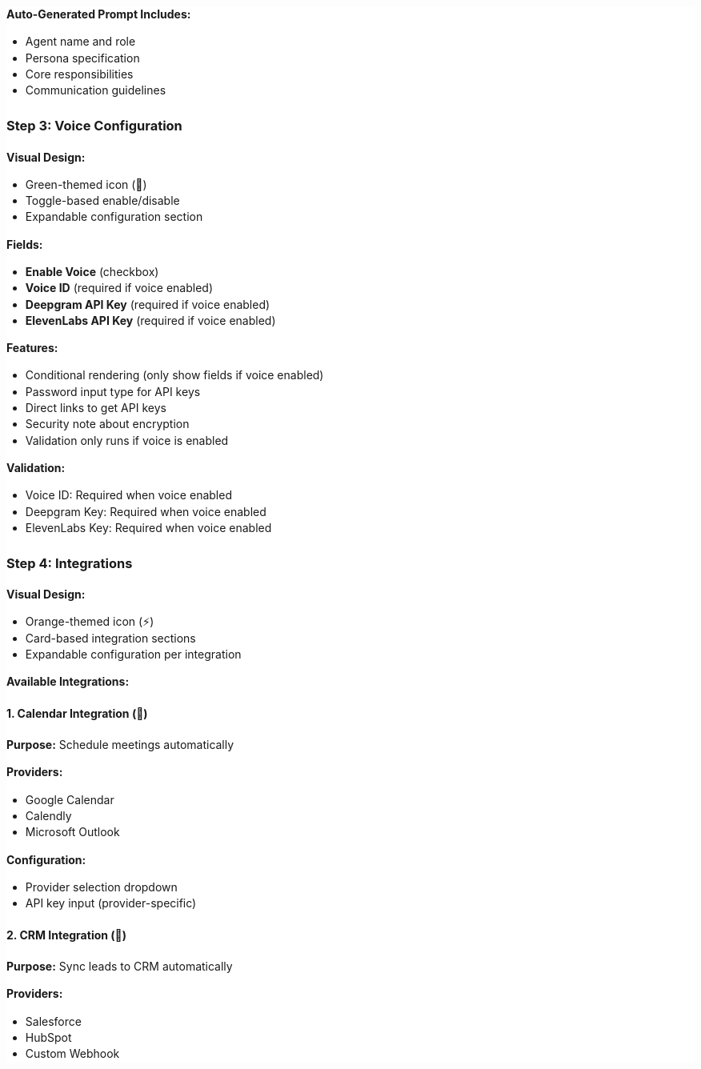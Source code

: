 **Auto-Generated Prompt Includes:**
- Agent name and role
- Persona specification
- Core responsibilities
- Communication guidelines

### Step 3: Voice Configuration
**Visual Design:**
- Green-themed icon (🎤)
- Toggle-based enable/disable
- Expandable configuration section

**Fields:**
- **Enable Voice** (checkbox)
- **Voice ID** (required if voice enabled)
- **Deepgram API Key** (required if voice enabled)
- **ElevenLabs API Key** (required if voice enabled)

**Features:**
- Conditional rendering (only show fields if voice enabled)
- Password input type for API keys
- Direct links to get API keys
- Security note about encryption
- Validation only runs if voice is enabled

**Validation:**
- Voice ID: Required when voice enabled
- Deepgram Key: Required when voice enabled
- ElevenLabs Key: Required when voice enabled

### Step 4: Integrations
**Visual Design:**
- Orange-themed icon (⚡)
- Card-based integration sections
- Expandable configuration per integration

**Available Integrations:**

#### 1. Calendar Integration (📅)
**Purpose:** Schedule meetings automatically

**Providers:**
- Google Calendar
- Calendly
- Microsoft Outlook

**Configuration:**
- Provider selection dropdown
- API key input (provider-specific)

#### 2. CRM Integration (🤝)
**Purpose:** Sync leads to CRM automatically

**Providers:**
- Salesforce
- HubSpot
- Custom Webhook
